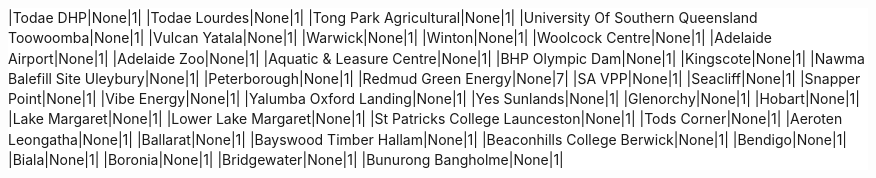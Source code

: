 |Todae DHP|None|1|
|Todae Lourdes|None|1|
|Tong Park Agricultural|None|1|
|University Of Southern Queensland Toowoomba|None|1|
|Vulcan Yatala|None|1|
|Warwick|None|1|
|Winton|None|1|
|Woolcock Centre|None|1|
|Adelaide Airport|None|1|
|Adelaide Zoo|None|1|
|Aquatic & Leasure Centre|None|1|
|BHP Olympic Dam|None|1|
|Kingscote|None|1|
|Nawma Balefill Site Uleybury|None|1|
|Peterborough|None|1|
|Redmud Green Energy|None|7|
|SA VPP|None|1|
|Seacliff|None|1|
|Snapper Point|None|1|
|Vibe Energy|None|1|
|Yalumba Oxford Landing|None|1|
|Yes Sunlands|None|1|
|Glenorchy|None|1|
|Hobart|None|1|
|Lake Margaret|None|1|
|Lower Lake Margaret|None|1|
|St Patricks College Launceston|None|1|
|Tods Corner|None|1|
|Aeroten Leongatha|None|1|
|Ballarat|None|1|
|Bayswood Timber Hallam|None|1|
|Beaconhills College Berwick|None|1|
|Bendigo|None|1|
|Biala|None|1|
|Boronia|None|1|
|Bridgewater|None|1|
|Bunurong Bangholme|None|1|